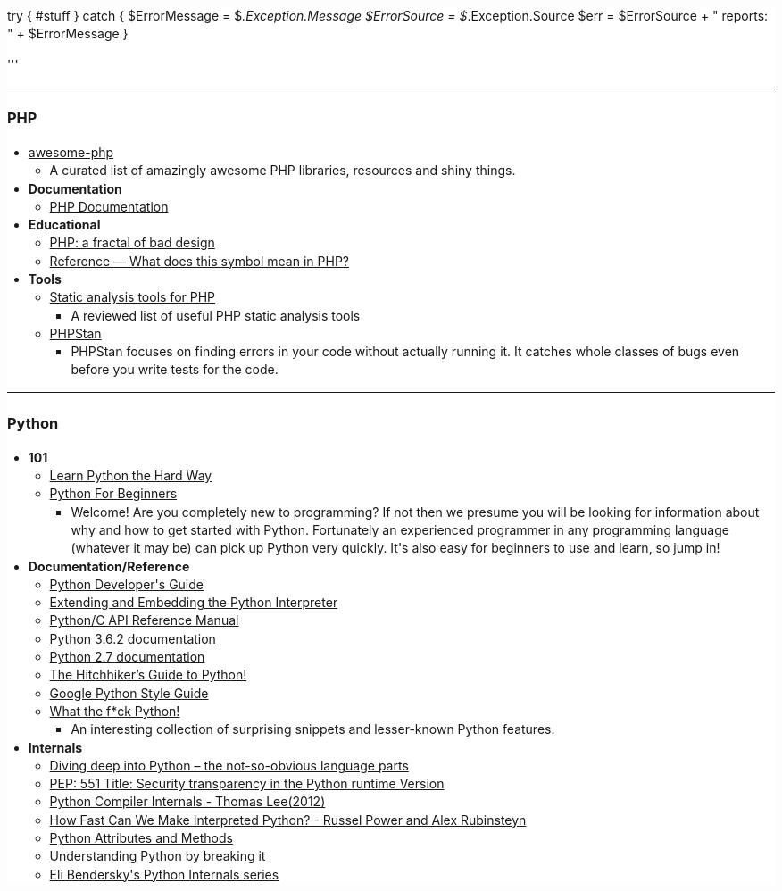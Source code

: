 try {
#stuff
} catch {
$ErrorMessage = $_.Exception.Message
$ErrorSource = $_.Exception.Source
$err = $ErrorSource + " reports: " + $ErrorMessage
}

'''


----------
### PHP
* [awesome-php](https://github.com/ziadoz/awesome-php)
	* A curated list of amazingly awesome PHP libraries, resources and shiny things.
* **Documentation**
	* [PHP Documentation](https://secure.php.net/docs.php)
* **Educational**
	* [PHP: a fractal of bad design](https://eev.ee/blog/2012/04/09/php-a-fractal-of-bad-design/)
	* [Reference — What does this symbol mean in PHP?](https://stackoverflow.com/questions/3737139/reference-what-does-this-symbol-mean-in-php)
* **Tools**
	* [Static analysis tools for PHP](https://github.com/exakat/php-static-analysis-tools)
		* A reviewed list of useful PHP static analysis tools
	* [PHPStan](https://github.com/phpstan/phpstan)
		* PHPStan focuses on finding errors in your code without actually running it. It catches whole classes of bugs even before you write tests for the code.




----------
### <a name="python">Python</a>
* **101**
	* [Learn Python the Hard Way](http://learnpythonthehardway.org/book/)
	* [Python For Beginners]()
		* Welcome! Are you completely new to programming? If not then we presume you will be looking for information about why and how to get started with Python. Fortunately an experienced programmer in any programming language (whatever it may be) can pick up Python very quickly. It's also easy for beginners to use and learn, so jump in!
* **Documentation/Reference**
	* [Python Developer's Guide](http://docs.python.org/devguide/)
	* [Extending and Embedding the Python Interpreter](http://docs.python.org/2.7/extending/index.html)
	* [Python/C API Reference Manual](http://docs.python.org/2.7/c-api/index.html)
	* [Python 3.6.2 documentation](https://docs.python.org/3/)
	* [Python 2.7 documentation](https://docs.python.org/2.7/)
	* [The Hitchhiker’s Guide to Python!](http://docs.python-guide.org/en/latest/)
	* [Google Python Style Guide](https://google.github.io/styleguide/pyguide.html)
	* [What the f\*ck Python!](https://github.com/satwikkansal/wtfpython)
		* An interesting collection of surprising snippets and lesser-known Python features.
* **Internals**
	* [Diving deep into Python – the not-so-obvious language parts](http://sebastianraschka.com/Articles/2014_deep_python.html)
	* [PEP: 551 Title: Security transparency in the Python runtime Version](https://github.com/python/peps/blob/cd795ec53c939e5b40808bb9d7a80c428c85dd52/pep-0551.rst)
	* [Python Compiler Internals - Thomas Lee(2012)](http://tomlee.co/wp-content/uploads/2012/11/108_python-language-internals.pdf)
	* [How Fast Can We Make Interpreted Python? - Russel Power and Alex Rubinsteyn](http://arxiv.org/pdf/1306.6047v2.pdf)
	* [Python Attributes and Methods](http://www.cafepy.com/article/python_attributes_and_methods/python_attributes_and_methods.html)
	* [Understanding Python by breaking it](http://blog.hakril.net/articles/0-understanding-python-by-breaking-it.html)
	* [Eli Bendersky's Python Internals series](http://eli.thegreenplace.net/tag/python-internals)